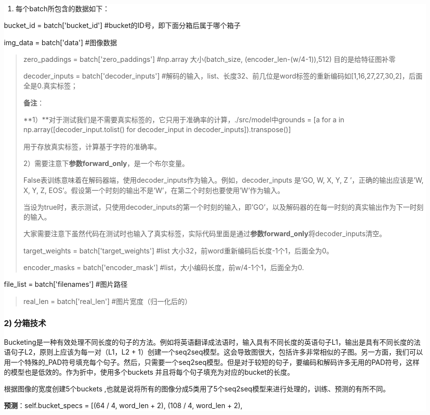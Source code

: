 1.  每个batch所包含的数据如下：

bucket\_id = batch\['bucket\_id'\]
\#bucket的ID号，即下面分箱后属于哪个箱子

img\_data = batch\['data'\] \#图像数据

> zero\_paddings = batch\['zero\_paddings'\] \#np.array
> 大小(batch\_size, (encoder\_len-(w/4-1)),512) 目的是给特征图补零
>
> decoder\_inputs = batch\['decoder\_inputs'\]
> \#解码的输入，list、长度32、前几位是word标签的重新编码如\[1,16,27,27,30,2\]，后面全是0.真实标签；
>
> **备注**：
>
> **1）**对于测试我们是不需要真实标签的，它只用于准确率的计算，./src/model中grounds
> = \[a for a in np.array(\[decoder\_input.tolist() for decoder\_input
> in decoder\_inputs\]).transpose()\]
>
> 用于存放真实标签，计算基于字符的准确率。
>
> 2）需要注意下**参数forward\_only**，是一个布尔变量。
>
> False表训练意味着在解码器端，使用decoder\_inputs作为输入。例如，decoder\_inputs
> 是‘GO, W, X, Y, Z ’，正确的输出应该是’W, X, Y, Z,
> EOS’。假设第一个时刻的输出不是’W’，在第二个时刻也要使用’W’作为输入。
>
> 当设为true时，表示测试，只使用decoder\_inputs的第一个时刻的输入，即’GO’，以及解码器的在每一时刻的真实输出作为下一时刻的输入。
>
> 大家需要注意下虽然代码在测试时也输入了真实标签，实际代码里面是通过**参数forward\_only**将decoder\_inputs清空。
>
> target\_weights = batch\['target\_weights'\] \#list
> 大小32，前word重新编码后长度-1个1，后面全为0。
>
> encoder\_masks = batch\['encoder\_mask'\]
> \#list，大小编码长度，前w/4-1个1，后面全为0.

file\_list = batch\['filenames'\] \#图片路径

> real\_len = batch\['real\_len'\] \#图片宽度（归一化后的）

### 2) 分箱技术

Bucketing是一种有效处理不同长度的句子的方法。例如将英语翻译成法语时，输入具有不同长度的英语句子L1，输出是具有不同长度的法语句子L2，原则上应该为每一对（L1，L2
+
1）创建一个seq2seq模型。这会导致图很大，包括许多非常相似的子图。另一方面，我们可以用一个特殊的\_PAD符号填充每个句子。然后，只需要一个seq2seq模型。但是对于较短的句子，要编码和解码许多无用的PAD符号，这样的模型也是低效的。作为折中，使用多个buckets
并且将每个句子填充为对应的bucket的长度。

根据图像的宽度创建5个buckets
,也就是说将所有的图像分成5类用了5个seq2seq模型来进行处理的，训练、预测的有所不同。

**预测**：self.bucket\_specs = \[(64 / 4, word\_len + 2), (108 / 4,
word\_len + 2),
